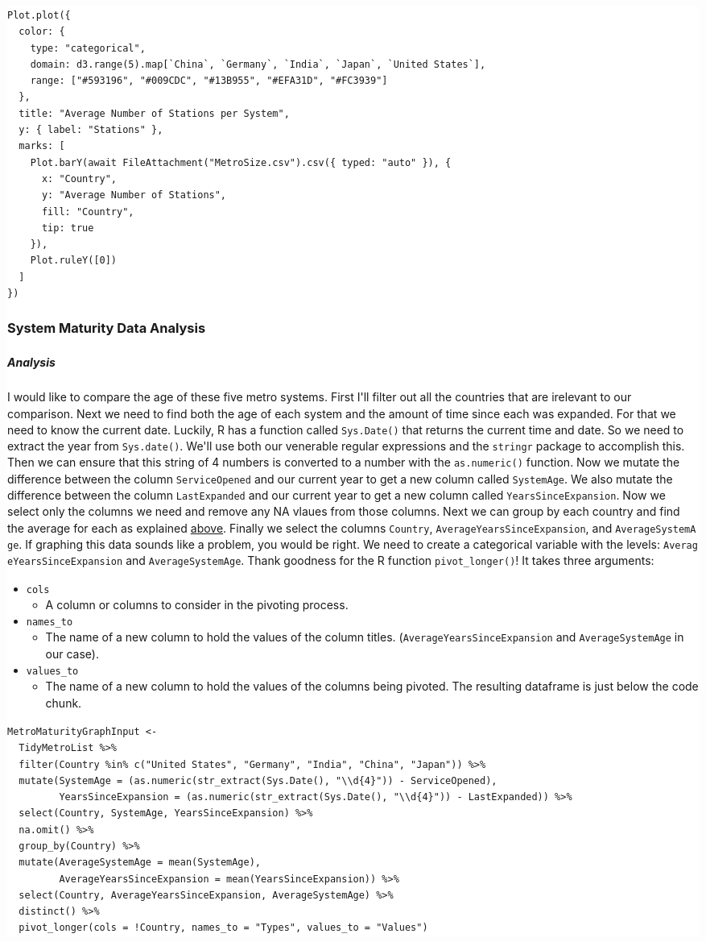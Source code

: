 ```{ojs}
Plot.plot({
  color: {    
    type: "categorical",
    domain: d3.range(5).map[`China`, `Germany`, `India`, `Japan`, `United States`], 
    range: ["#593196", "#009CDC", "#13B955", "#EFA31D", "#FC3939"]
  },
  title: "Average Number of Stations per System",
  y: { label: "Stations" },
  marks: [
    Plot.barY(await FileAttachment("MetroSize.csv").csv({ typed: "auto" }), {
      x: "Country",
      y: "Average Number of Stations",
      fill: "Country",
      tip: true
    }),
    Plot.ruleY([0])
  ]
})
```

### System Maturity Data Analysis

##### Analysis

I would like to compare the age of these five metro systems. First I'll filter out all the countries that are irelevant to our comparison. Next we need to find both the age of each system and the amount of time since each was expanded. For that we need to know the current date. Luckily, R has a function called `Sys.Date()` that returns the current time and date. So we need to extract the year from `Sys.date()`. We'll use both our venerable regular expressions and the `stringr` package to accomplish this. Then we can ensure that this string of 4 numbers is converted to a number with the `as.numeric()` function. Now we mutate the difference between the column `ServiceOpened` and our current year to get a new column called `SystemAge`. We also mutate the difference between the column `LastExpanded` and our current year to get a new column called `YearsSinceExpansion`. Now we select only the columns we need and remove any NA vlaues from those columns. Next we can group by each country and find the average for each as explained [above](#analysis-1). Finally we select the columns `Country`, `AverageYearsSinceExpansion`, and `AverageSystemAge`. If graphing this data sounds like a problem, you would be right. We need to create a categorical variable with the levels: `AverageYearsSinceExpansion` and `AverageSystemAge`. Thank goodness for the R function `pivot_longer()`! It takes three arguments:
 - `cols`
    - A column or columns to consider in the pivoting process.
 - `names_to`
    - The name of a new column to hold the values of the column titles. (`AverageYearsSinceExpansion` and `AverageSystemAge` in our case).
 - `values_to`
    - The name of a new column to hold the values of the columns being pivoted.
The resulting dataframe is just below the code chunk.

```{r}
MetroMaturityGraphInput <- 
  TidyMetroList %>% 
  filter(Country %in% c("United States", "Germany", "India", "China", "Japan")) %>% 
  mutate(SystemAge = (as.numeric(str_extract(Sys.Date(), "\\d{4}")) - ServiceOpened),
         YearsSinceExpansion = (as.numeric(str_extract(Sys.Date(), "\\d{4}")) - LastExpanded)) %>% 
  select(Country, SystemAge, YearsSinceExpansion) %>%
  na.omit() %>%
  group_by(Country) %>% 
  mutate(AverageSystemAge = mean(SystemAge),
         AverageYearsSinceExpansion = mean(YearsSinceExpansion)) %>% 
  select(Country, AverageYearsSinceExpansion, AverageSystemAge) %>%  
  distinct() %>%
  pivot_longer(cols = !Country, names_to = "Types", values_to = "Values")
```
